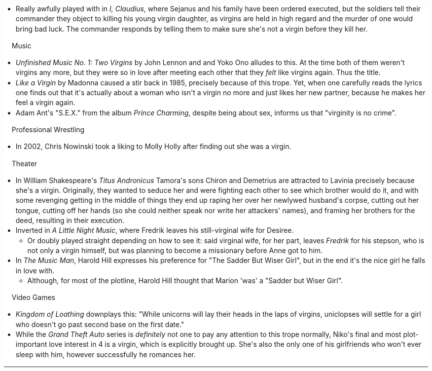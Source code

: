 -   Really awfully played with in _I, Claudius_, where Sejanus and his family have been ordered executed, but the soldiers tell their commander they object to killing his young virgin daughter, as virgins are held in high regard and the murder of one would bring bad luck. The commander responds by telling them to make sure she's not a virgin before they kill her.

    Music 

-   _Unfinished Music No. 1: Two Virgins_ by John Lennon and and Yoko Ono alludes to this. At the time both of them weren't virgins any more, but they were so in love after meeting each other that they _felt_ like virgins again. Thus the title.
-   _Like a Virgin_ by Madonna caused a stir back in 1985, precisely because of this trope. Yet, when one carefully reads the lyrics one finds out that it's actually about a woman who isn't a virgin no more and just likes her new partner, because he makes her feel a virgin again.
-   Adam Ant's "S.E.X." from the album _Prince Charming_, despite being about sex, informs us that "virginity is no crime".

    Professional Wrestling 

-   In 2002, Chris Nowinski took a liking to Molly Holly after finding out she was a virgin.

    Theater 

-   In William Shakespeare's _Titus Andronicus_ Tamora's sons Chiron and Demetrius are attracted to Lavinia precisely because she's a virgin. Originally, they wanted to seduce her and were fighting each other to see which brother would do it, and with some revenging getting in the middle of things they end up raping her over her newlywed husband's corpse, cutting out her tongue, cutting off her hands (so she could neither speak nor write her attackers' names), and framing her brothers for the deed, resulting in their execution.
-   Inverted in _A Little Night Music_, where Fredrik leaves his still-virginal wife for Desiree.
    -   Or doubly played straight depending on how to see it: said virginal wife, for her part, leaves _Fredrik_ for his stepson, who is not only a virgin himself, but was planning to become a missionary before Anne got to him.
-   In _The Music Man_, Harold Hill expresses his preference for "The Sadder But Wiser Girl", but in the end it's the nice girl he falls in love with.
    -   Although, for most of the plotline, Harold Hill thought that Marion 'was' a "Sadder but Wiser Girl".

    Video Games 

-   _Kingdom of Loathing_ downplays this: "While unicorns will lay their heads in the laps of virgins, uniclopses will settle for a girl who doesn't go past second base on the first date."
-   While the _Grand Theft Auto_ series is _definitely_ not one to pay any attention to this trope normally, Niko's final and most plot-important love interest in 4 is a virgin, which is explicitly brought up. She's also the only one of his girlfriends who won't ever sleep with him, however successfully he romances her.

___